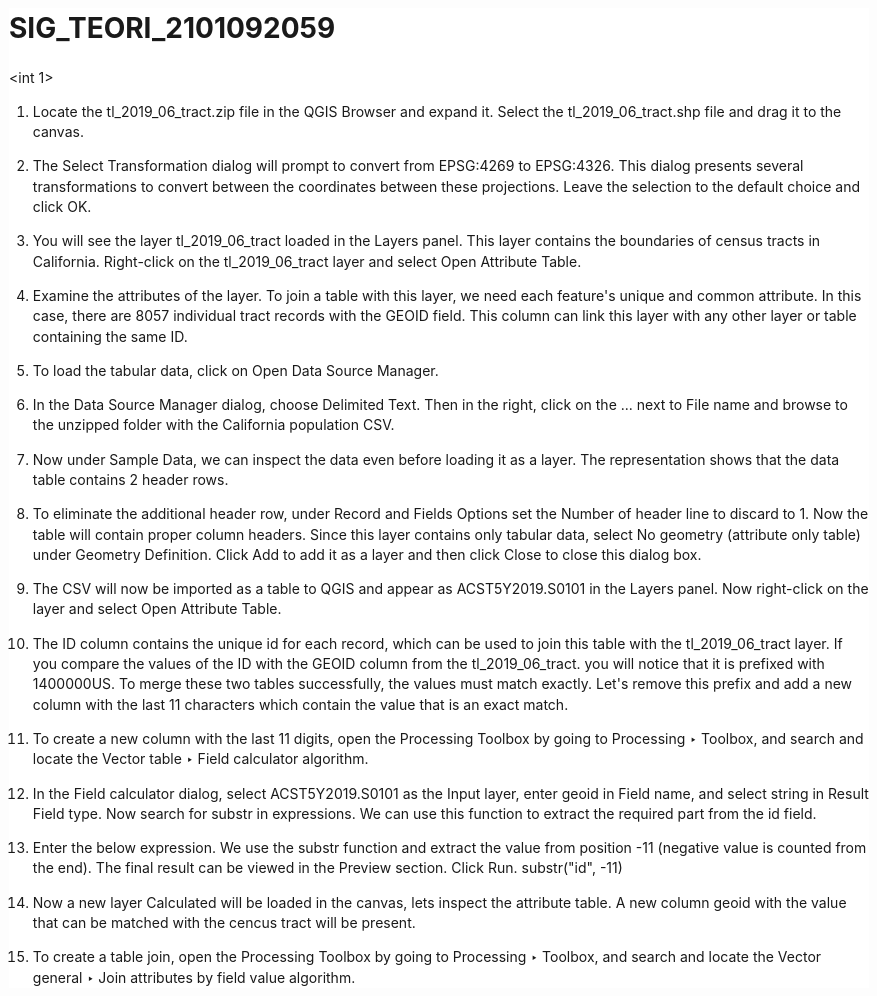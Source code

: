 # SIG_TEORI_2101092059
<int 1>
1.	Locate the tl_2019_06_tract.zip file in the QGIS Browser and expand it. Select the tl_2019_06_tract.shp file and drag it to the canvas.
 
2.	The Select Transformation dialog will prompt to convert from EPSG:4269 to EPSG:4326. This dialog presents several transformations to convert between the coordinates between these projections. Leave the selection to the default choice and click OK.
 
3.	You will see the layer tl_2019_06_tract loaded in the Layers panel. This layer contains the boundaries of census tracts in California. Right-click on the tl_2019_06_tract layer and select Open Attribute Table.
 
4.	Examine the attributes of the layer. To join a table with this layer, we need each feature's unique and common attribute. In this case, there are 8057 individual tract records with the GEOID field. This column can link this layer with any other layer or table containing the same ID.
 
5.	To load the tabular data, click on Open Data Source Manager.
 
6.	In the Data Source Manager dialog, choose Delimited Text. Then in the right, click on the ... next to File name and browse to the unzipped folder with the California population CSV.
 
7.	Now under Sample Data, we can inspect the data even before loading it as a layer. The representation shows that the data table contains 2 header rows.
 
8.	To eliminate the additional header row, under Record and Fields Options set the Number of header line to discard to 1. Now the table will contain proper column headers. Since this layer contains only tabular data, select No geometry (attribute only table) under Geometry Definition. Click Add to add it as a layer and then click Close to close this dialog box.
 
9.	The CSV will now be imported as a table to QGIS and appear as ACST5Y2019.S0101 in the Layers panel. Now right-click on the layer and select Open Attribute Table.
 
10.	The ID column contains the unique id for each record, which can be used to join this table with the tl_2019_06_tract layer. If you compare the values of the ID with the GEOID column from the tl_2019_06_tract. you will notice that it is prefixed with 1400000US. To merge these two tables successfully, the values must match exactly. Let's remove this prefix and add a new column with the last 11 characters which contain the value that is an exact match.
 
11.	To create a new column with the last 11 digits, open the Processing Toolbox by going to Processing ‣ Toolbox, and search and locate the Vector table ‣ Field calculator algorithm.
 
12.	In the Field calculator dialog, select ACST5Y2019.S0101 as the Input layer, enter geoid in Field name, and select string in Result Field type. Now search for substr in expressions. We can use this function to extract the required part from the id field.
 
13.	Enter the below expression. We use the substr function and extract the value from position -11 (negative value is counted from the end). The final result can be viewed in the Preview section. Click Run.
substr("id", -11)
 
14.	Now a new layer Calculated will be loaded in the canvas, lets inspect the attribute table. A new column geoid with the value that can be matched with the cencus tract will be present.
 
15.	To create a table join, open the Processing Toolbox by going to Processing ‣ Toolbox, and search and locate the Vector general ‣ Join attributes by field value algorithm.
 